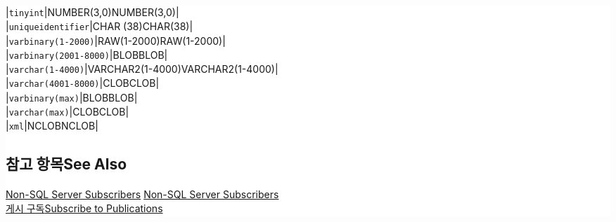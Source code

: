 |`tinyint`|<span data-ttu-id="9bbf6-227">NUMBER(3,0)</span><span class="sxs-lookup"><span data-stu-id="9bbf6-227">NUMBER(3,0)</span></span>|  
|`uniqueidentifier`|<span data-ttu-id="9bbf6-228">CHAR (38)</span><span class="sxs-lookup"><span data-stu-id="9bbf6-228">CHAR(38)</span></span>|  
|`varbinary(1-2000)`|<span data-ttu-id="9bbf6-229">RAW(1-2000)</span><span class="sxs-lookup"><span data-stu-id="9bbf6-229">RAW(1-2000)</span></span>|  
|`varbinary(2001-8000)`|<span data-ttu-id="9bbf6-230">BLOB</span><span class="sxs-lookup"><span data-stu-id="9bbf6-230">BLOB</span></span>|  
|`varchar(1-4000)`|<span data-ttu-id="9bbf6-231">VARCHAR2(1-4000)</span><span class="sxs-lookup"><span data-stu-id="9bbf6-231">VARCHAR2(1-4000)</span></span>|  
|`varchar(4001-8000)`|<span data-ttu-id="9bbf6-232">CLOB</span><span class="sxs-lookup"><span data-stu-id="9bbf6-232">CLOB</span></span>|  
|`varbinary(max)`|<span data-ttu-id="9bbf6-233">BLOB</span><span class="sxs-lookup"><span data-stu-id="9bbf6-233">BLOB</span></span>|  
|`varchar(max)`|<span data-ttu-id="9bbf6-234">CLOB</span><span class="sxs-lookup"><span data-stu-id="9bbf6-234">CLOB</span></span>|  
|`xml`|<span data-ttu-id="9bbf6-235">NCLOB</span><span class="sxs-lookup"><span data-stu-id="9bbf6-235">NCLOB</span></span>|  
  
## <a name="see-also"></a><span data-ttu-id="9bbf6-236">참고 항목</span><span class="sxs-lookup"><span data-stu-id="9bbf6-236">See Also</span></span>  
 <span data-ttu-id="9bbf6-237">[Non-SQL Server Subscribers](non-sql-server-subscribers.md) </span><span class="sxs-lookup"><span data-stu-id="9bbf6-237">[Non-SQL Server Subscribers](non-sql-server-subscribers.md) </span></span>  
 [<span data-ttu-id="9bbf6-238">게시 구독</span><span class="sxs-lookup"><span data-stu-id="9bbf6-238">Subscribe to Publications</span></span>](../subscribe-to-publications.md)  
  
  
